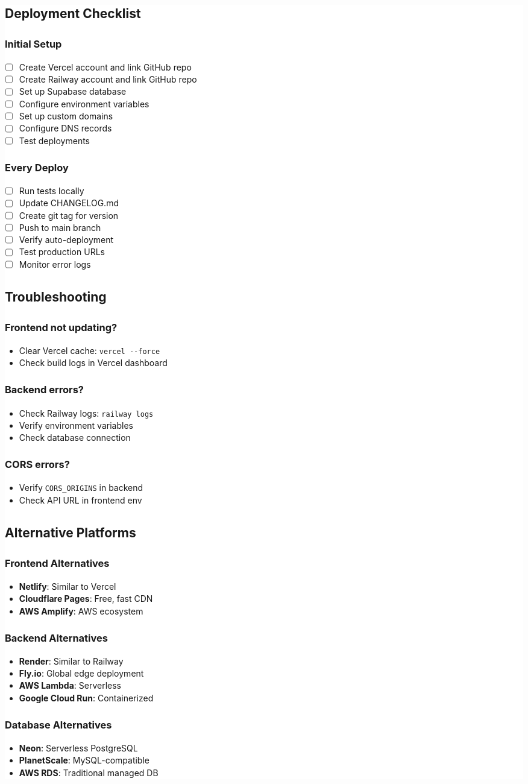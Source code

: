 ## Deployment Checklist

### Initial Setup
- [ ] Create Vercel account and link GitHub repo
- [ ] Create Railway account and link GitHub repo
- [ ] Set up Supabase database
- [ ] Configure environment variables
- [ ] Set up custom domains
- [ ] Configure DNS records
- [ ] Test deployments

### Every Deploy
- [ ] Run tests locally
- [ ] Update CHANGELOG.md
- [ ] Create git tag for version
- [ ] Push to main branch
- [ ] Verify auto-deployment
- [ ] Test production URLs
- [ ] Monitor error logs

## Troubleshooting

### Frontend not updating?
- Clear Vercel cache: `vercel --force`
- Check build logs in Vercel dashboard

### Backend errors?
- Check Railway logs: `railway logs`
- Verify environment variables
- Check database connection

### CORS errors?
- Verify `CORS_ORIGINS` in backend
- Check API URL in frontend env

## Alternative Platforms

### Frontend Alternatives
- **Netlify**: Similar to Vercel
- **Cloudflare Pages**: Free, fast CDN
- **AWS Amplify**: AWS ecosystem

### Backend Alternatives
- **Render**: Similar to Railway
- **Fly.io**: Global edge deployment
- **AWS Lambda**: Serverless
- **Google Cloud Run**: Containerized

### Database Alternatives
- **Neon**: Serverless PostgreSQL
- **PlanetScale**: MySQL-compatible
- **AWS RDS**: Traditional managed DB
